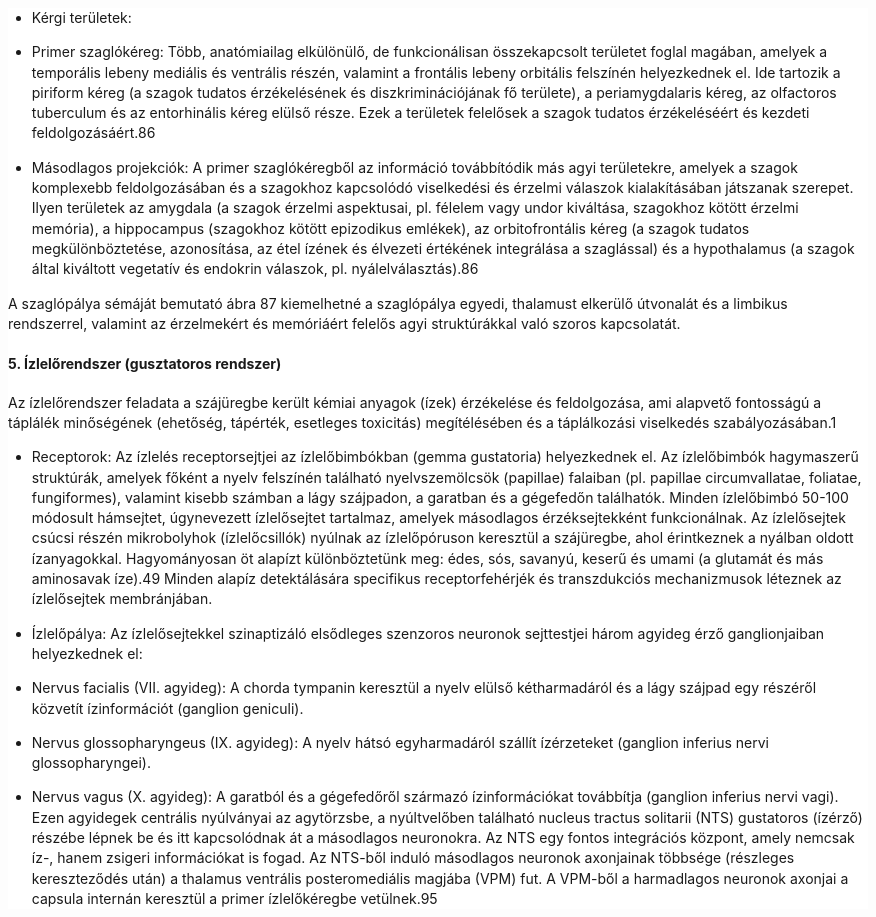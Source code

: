- Kérgi területek:
    

- Primer szaglókéreg: Több, anatómiailag elkülönülő, de funkcionálisan összekapcsolt területet foglal magában, amelyek a temporális lebeny mediális és ventrális részén, valamint a frontális lebeny orbitális felszínén helyezkednek el. Ide tartozik a piriform kéreg (a szagok tudatos érzékelésének és diszkriminációjának fő területe), a periamygdalaris kéreg, az olfactoros tuberculum és az entorhinális kéreg elülső része. Ezek a területek felelősek a szagok tudatos érzékeléséért és kezdeti feldolgozásáért.86
    
- Másodlagos projekciók: A primer szaglókéregből az információ továbbítódik más agyi területekre, amelyek a szagok komplexebb feldolgozásában és a szagokhoz kapcsolódó viselkedési és érzelmi válaszok kialakításában játszanak szerepet. Ilyen területek az amygdala (a szagok érzelmi aspektusai, pl. félelem vagy undor kiváltása, szagokhoz kötött érzelmi memória), a hippocampus (szagokhoz kötött epizodikus emlékek), az orbitofrontális kéreg (a szagok tudatos megkülönböztetése, azonosítása, az étel ízének és élvezeti értékének integrálása a szaglással) és a hypothalamus (a szagok által kiváltott vegetatív és endokrin válaszok, pl. nyálelválasztás).86
    

A szaglópálya sémáját bemutató ábra 87 kiemelhetné a szaglópálya egyedi, thalamust elkerülő útvonalát és a limbikus rendszerrel, valamint az érzelmekért és memóriáért felelős agyi struktúrákkal való szoros kapcsolatát.

#### 5. Ízlelőrendszer (gusztatoros rendszer)

Az ízlelőrendszer feladata a szájüregbe került kémiai anyagok (ízek) érzékelése és feldolgozása, ami alapvető fontosságú a táplálék minőségének (ehetőség, tápérték, esetleges toxicitás) megítélésében és a táplálkozási viselkedés szabályozásában.1

- Receptorok: Az ízlelés receptorsejtjei az ízlelőbimbókban (gemma gustatoria) helyezkednek el. Az ízlelőbimbók hagymaszerű struktúrák, amelyek főként a nyelv felszínén található nyelvszemölcsök (papillae) falaiban (pl. papillae circumvallatae, foliatae, fungiformes), valamint kisebb számban a lágy szájpadon, a garatban és a gégefedőn találhatók. Minden ízlelőbimbó 50-100 módosult hámsejtet, úgynevezett ízlelősejtet tartalmaz, amelyek másodlagos érzéksejtekként funkcionálnak. Az ízlelősejtek csúcsi részén mikrobolyhok (ízlelőcsillók) nyúlnak az ízlelőpóruson keresztül a szájüregbe, ahol érintkeznek a nyálban oldott ízanyagokkal. Hagyományosan öt alapízt különböztetünk meg: édes, sós, savanyú, keserű és umami (a glutamát és más aminosavak íze).49 Minden alapíz detektálására specifikus receptorfehérjék és transzdukciós mechanizmusok léteznek az ízlelősejtek membránjában.
    
- Ízlelőpálya: Az ízlelősejtekkel szinaptizáló elsődleges szenzoros neuronok sejttestjei három agyideg érző ganglionjaiban helyezkednek el:
    

- Nervus facialis (VII. agyideg): A chorda tympanin keresztül a nyelv elülső kétharmadáról és a lágy szájpad egy részéről közvetít ízinformációt (ganglion geniculi).
    
- Nervus glossopharyngeus (IX. agyideg): A nyelv hátsó egyharmadáról szállít ízérzeteket (ganglion inferius nervi glossopharyngei).
    
- Nervus vagus (X. agyideg): A garatból és a gégefedőről származó ízinformációkat továbbítja (ganglion inferius nervi vagi). Ezen agyidegek centrális nyúlványai az agytörzsbe, a nyúltvelőben található nucleus tractus solitarii (NTS) gustatoros (ízérző) részébe lépnek be és itt kapcsolódnak át a másodlagos neuronokra. Az NTS egy fontos integrációs központ, amely nemcsak íz-, hanem zsigeri információkat is fogad. Az NTS-ből induló másodlagos neuronok axonjainak többsége (részleges kereszteződés után) a thalamus ventrális posteromediális magjába (VPM) fut. A VPM-ből a harmadlagos neuronok axonjai a capsula internán keresztül a primer ízlelőkéregbe vetülnek.95
    